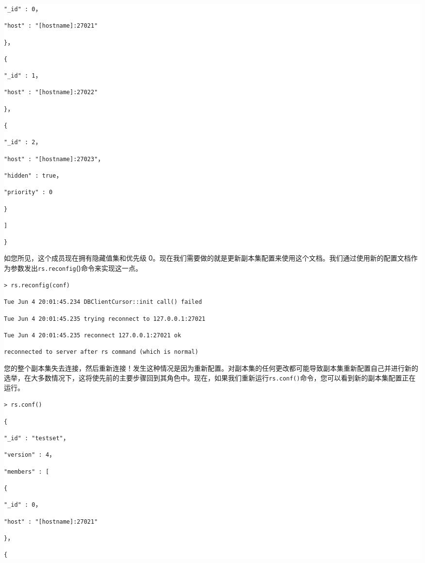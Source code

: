 `"_id" : 0`，

`"host" : "[hostname]:27021"`

`}`，

`{`

`"_id" : 1`，

`"host" : "[hostname]:27022"`

`}`，

`{`

`"_id" : 2`，

`"host" : "[hostname]:27023"`，

`"hidden" : true`，

`"priority" : 0`

`}`

`]`

`}`

如您所见，这个成员现在拥有隐藏值集和优先级 0。现在我们需要做的就是更新副本集配置来使用这个文档。我们通过使用新的配置文档作为参数发出`rs.reconfig`()命令来实现这一点。

`> rs.reconfig(conf)`

`Tue Jun 4 20:01:45.234 DBClientCursor::init call() failed`

`Tue Jun 4 20:01:45.235 trying reconnect to 127.0.0.1:27021`

`Tue Jun 4 20:01:45.235 reconnect 127.0.0.1:27021 ok`

`reconnected to server after rs command (which is normal)`

您的整个副本集失去连接，然后重新连接！发生这种情况是因为重新配置。对副本集的任何更改都可能导致副本集重新配置自己并进行新的选举，在大多数情况下，这将使先前的主要步骤回到其角色中。现在，如果我们重新运行`rs.conf()`命令，您可以看到新的副本集配置正在运行。

`> rs.conf()`

`{`

`"_id" : "testset"`，

`"version" : 4`，

`"members" : [`

`{`

`"_id" : 0`，

`"host" : "[hostname]:27021"`

`}`，

`{`
